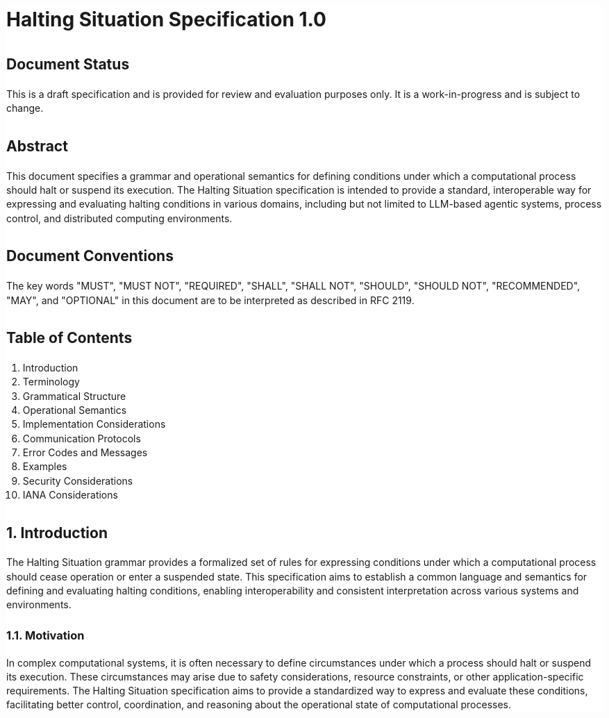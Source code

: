 # Halting Situation Specification 1.0

## Document Status

This is a draft specification and is provided for review and evaluation purposes
only. It is a work-in-progress and is subject to change.

## Abstract

This document specifies a grammar and operational semantics for defining
conditions under which a computational process should halt or suspend its
execution. The Halting Situation specification is intended to provide a
standard, interoperable way for expressing and evaluating halting conditions in
various domains, including but not limited to LLM-based agentic systems, process
control, and distributed computing environments.

## Document Conventions

The key words "MUST", "MUST NOT", "REQUIRED", "SHALL", "SHALL NOT", "SHOULD",
"SHOULD NOT", "RECOMMENDED", "MAY", and "OPTIONAL" in this document are to be
interpreted as described in RFC 2119.

## Table of Contents

1. Introduction
2. Terminology
3. Grammatical Structure
4. Operational Semantics
5. Implementation Considerations
6. Communication Protocols
7. Error Codes and Messages
8. Examples
9. Security Considerations
10. IANA Considerations

## 1. Introduction

The Halting Situation grammar provides a formalized set of rules for expressing
conditions under which a computational process should cease operation or enter a
suspended state. This specification aims to establish a common language and
semantics for defining and evaluating halting conditions, enabling
interoperability and consistent interpretation across various systems and
environments.

### 1.1. Motivation

In complex computational systems, it is often necessary to define circumstances
under which a process should halt or suspend its execution. These circumstances
may arise due to safety considerations, resource constraints, or other
application-specific requirements. The Halting Situation specification aims to
provide a standardized way to express and evaluate these conditions, facilitating
better control, coordination, and reasoning about the operational state of
computational processes.
